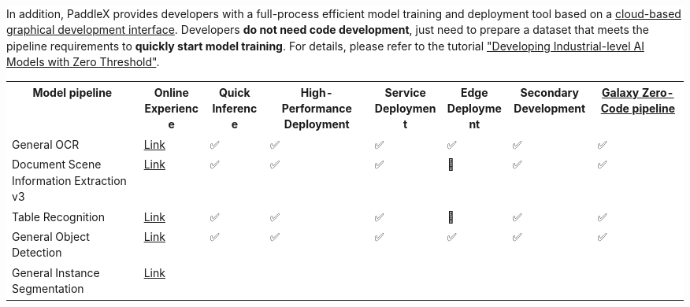 In addition, PaddleX provides developers with a full-process efficient model training and deployment tool based on a [cloud-based graphical development interface](https://aistudio.baidu.com/pipeline/mine). Developers **do not need code development**, just need to prepare a dataset that meets the pipeline requirements to **quickly start model training**. For details, please refer to the tutorial ["Developing Industrial-level AI Models with Zero Threshold"](https://aistudio.baidu.com/practical/introduce/546656605663301).

<table>
    <tr>
        <th>Model pipeline</th>
        <th>Online Experience</th>
        <th>Quick Inference</th>
        <th>High-Performance Deployment</th>
        <th>Service Deployment</th>
        <th>Edge Deployment</th>
        <th>Secondary Development</th>
        <th><a href="https://aistudio.baidu.com/pipeline/mine">Galaxy Zero-Code pipeline</a></td> 
    </tr>
    <tr>
        <td>General OCR</td>
        <td><a href="https://aistudio.baidu.com/community/app/91660/webUI?source=appMineRecent">Link</a></td> 
        <td>✅</td>
        <td>✅</td>
        <td>✅</td>
        <td>✅</td>
        <td>✅</td>
        <td>✅</td>
    </tr>
    <tr>
        <td>Document Scene Information Extraction v3</td>
        <td><a href="https://aistudio.baidu.com/community/app/182491/webUI?source=appCenter">Link</a></td> 
        <td>✅</td>
        <td>✅</td>
        <td>✅</td>
        <td>🚧</td>
        <td>✅</td>
        <td>✅</td>
    </tr>
    <tr>
        <td>Table Recognition</td>
        <td><a href="https://aistudio.baidu.com/community/app/91661?source=appMineRecent">Link</a></td> 
        <td>✅</td>
        <td>✅</td>
        <td>✅</td>
        <td>🚧</td>
        <td>✅</td>
        <td>✅</td>
    </tr>
    <tr>
        <td>General Object Detection</td>
        <td><a href="https://aistudio.baidu.com/community/app/70230/webUI?source=appMineRecent">Link</a></td> 
        <td>✅</td>
        <td>✅</td>
        <td>✅</td>
        <td>✅</td>
        <td>✅</td>
        <td>✅</td>
    </tr>
    <tr>
        <td>General Instance Segmentation</td>
        <td><a href="https://aistudio.baidu.com/community/app/100063/webUI?source=appMineRecent">Link</a></td> 